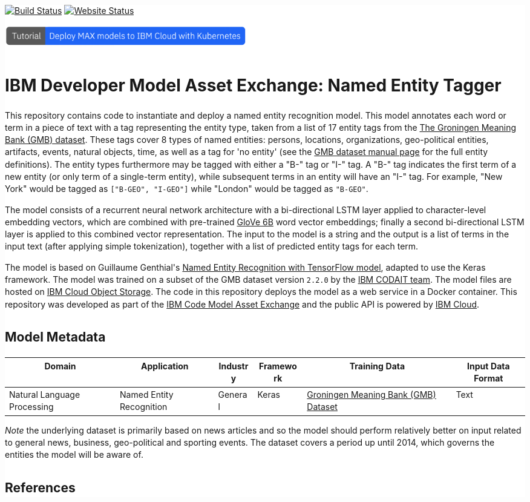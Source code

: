 [![Build Status](https://travis-ci.com/IBM/MAX-Named-Entity-Tagger.svg?branch=master)](https://travis-ci.com/IBM/MAX-Named-Entity-Tagger) [![Website Status](https://img.shields.io/website/http/max-named-entity-tagger.codait-prod-41208c73af8fca213512856c7a09db52-0000.us-east.containers.appdomain.cloud/swagger.json.svg?label=api+demo)](http://max-named-entity-tagger.codait-prod-41208c73af8fca213512856c7a09db52-0000.us-east.containers.appdomain.cloud)

[<img src="docs/deploy-max-to-ibm-cloud-with-kubernetes-button.png" width="400px">](http://ibm.biz/max-to-ibm-cloud-tutorial)

# IBM Developer Model Asset Exchange: Named Entity Tagger

This repository contains code to instantiate and deploy a named entity recognition model. This model annotates each word or term in a piece of text with a tag representing the entity type, taken from a list of 17 entity tags from the [The Groningen Meaning Bank (GMB) dataset](http://gmb.let.rug.nl/data.php). These tags cover 8 types of named entities: persons, locations, organizations, geo-political entities, artifacts, events, natural objects, time, as well as a tag for 'no entity' (see the [GMB dataset manual page](http://gmb.let.rug.nl/manual.php) for the full entity definitions). The entity types furthermore may be tagged with either a "B-" tag or "I-" tag. A "B-" tag  indicates the first term of a new entity (or only term of a single-term entity), while subsequent terms in an entity will have an "I-" tag. For example, "New York" would be tagged as `["B-GEO", "I-GEO"]` while  "London" would be tagged as `"B-GEO"`.

The model consists of a recurrent neural network architecture with a bi-directional LSTM layer applied to character-level embedding vectors, which are combined with pre-trained [GloVe 6B](https://nlp.stanford.edu/projects/glove/) word vector embeddings; finally a second bi-directional LSTM layer is applied to this combined vector representation. The input to the model is a string and the output is a list of terms in the input text (after applying simple tokenization), together with a list of predicted entity tags for each term.

The model is based on Guillaume Genthial's [Named Entity Recognition with TensorFlow model](https://github.com/guillaumegenthial/sequence_tagging), adapted to use the Keras framework. The model was trained on a subset of the GMB dataset version `2.2.0` by the [IBM CODAIT team](http://codait.org). The model files are hosted on [IBM Cloud Object Storage](https://max-cdn.cdn.appdomain.cloud/max-named-entity-tagger/1.1.0/assets.tar.gz). The code in this repository deploys the model as a web service in a Docker container. This repository was developed as part of the [IBM Code Model Asset Exchange](https://developer.ibm.com/code/exchanges/models/) and the public API is powered by [IBM Cloud](https://ibm.biz/Bdz2XM).

## Model Metadata
| Domain | Application | Industry  | Framework | Training Data | Input Data Format |
| ------------- | --------  | -------- | --------- | --------- | -------------- | 
| Natural Language Processing | Named Entity Recognition | General | Keras | [Groningen Meaning Bank (GMB) Dataset](http://gmb.let.rug.nl/data.php) | Text |

*Note* the underlying dataset is primarily based on news articles and so the model should perform relatively better on input related to general news, business, geo-political and sporting events. The dataset covers a period up until 2014, which governs the entities the model will be aware of.

## References
